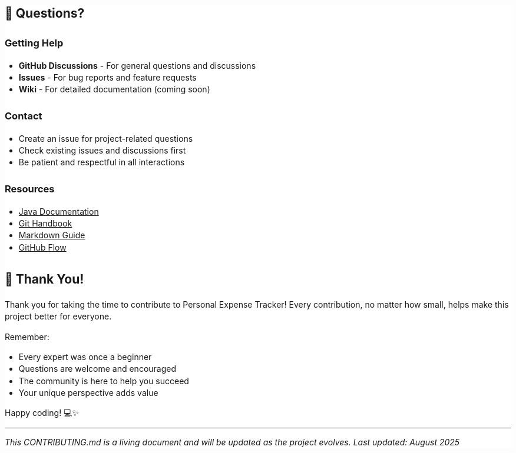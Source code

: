 ## 🤔 Questions?

### Getting Help

- **GitHub Discussions** - For general questions and discussions
- **Issues** - For bug reports and feature requests
- **Wiki** - For detailed documentation (coming soon)

### Contact

- Create an issue for project-related questions
- Check existing issues and discussions first
- Be patient and respectful in all interactions

### Resources

- [Java Documentation](https://docs.oracle.com/en/java/)
- [Git Handbook](https://guides.github.com/introduction/git-handbook/)
- [Markdown Guide](https://www.markdownguide.org/)
- [GitHub Flow](https://guides.github.com/introduction/flow/)

## 🎉 Thank You!

Thank you for taking the time to contribute to Personal Expense Tracker! Every contribution, no matter how small, helps make this project better for everyone.

Remember:
- Every expert was once a beginner
- Questions are welcome and encouraged
- The community is here to help you succeed
- Your unique perspective adds value

Happy coding! 💻✨

---

*This CONTRIBUTING.md is a living document and will be updated as the project evolves. Last updated: August 2025*
